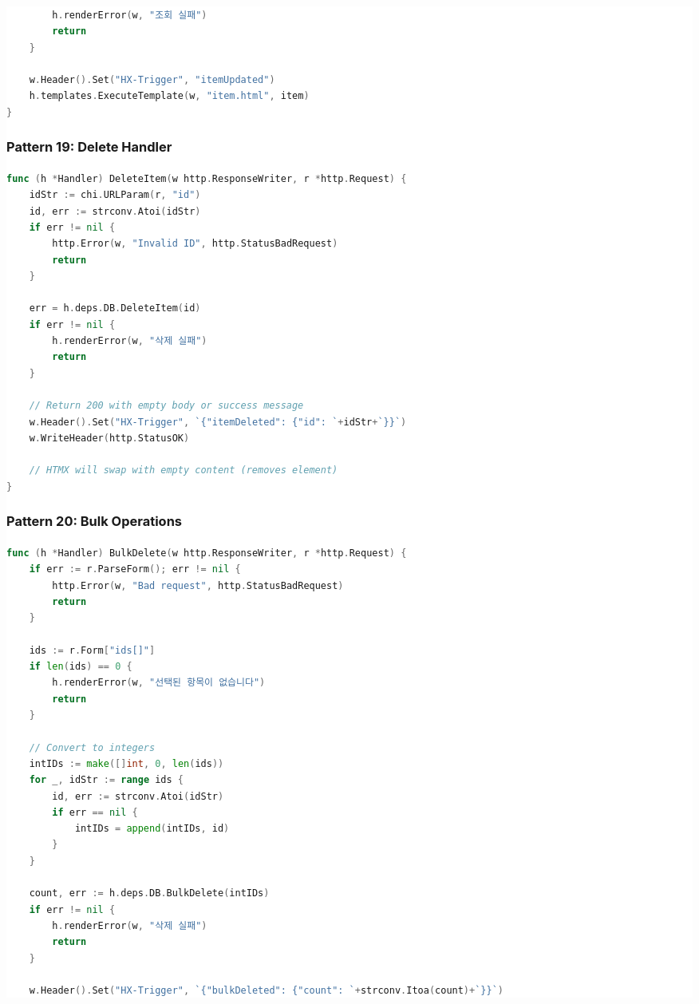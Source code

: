 ```go
        h.renderError(w, "조회 실패")
        return
    }

    w.Header().Set("HX-Trigger", "itemUpdated")
    h.templates.ExecuteTemplate(w, "item.html", item)
}
```

### Pattern 19: Delete Handler
```go
func (h *Handler) DeleteItem(w http.ResponseWriter, r *http.Request) {
    idStr := chi.URLParam(r, "id")
    id, err := strconv.Atoi(idStr)
    if err != nil {
        http.Error(w, "Invalid ID", http.StatusBadRequest)
        return
    }

    err = h.deps.DB.DeleteItem(id)
    if err != nil {
        h.renderError(w, "삭제 실패")
        return
    }

    // Return 200 with empty body or success message
    w.Header().Set("HX-Trigger", `{"itemDeleted": {"id": `+idStr+`}}`)
    w.WriteHeader(http.StatusOK)

    // HTMX will swap with empty content (removes element)
}
```

### Pattern 20: Bulk Operations
```go
func (h *Handler) BulkDelete(w http.ResponseWriter, r *http.Request) {
    if err := r.ParseForm(); err != nil {
        http.Error(w, "Bad request", http.StatusBadRequest)
        return
    }

    ids := r.Form["ids[]"]
    if len(ids) == 0 {
        h.renderError(w, "선택된 항목이 없습니다")
        return
    }

    // Convert to integers
    intIDs := make([]int, 0, len(ids))
    for _, idStr := range ids {
        id, err := strconv.Atoi(idStr)
        if err == nil {
            intIDs = append(intIDs, id)
        }
    }

    count, err := h.deps.DB.BulkDelete(intIDs)
    if err != nil {
        h.renderError(w, "삭제 실패")
        return
    }

    w.Header().Set("HX-Trigger", `{"bulkDeleted": {"count": `+strconv.Itoa(count)+`}}`)
```